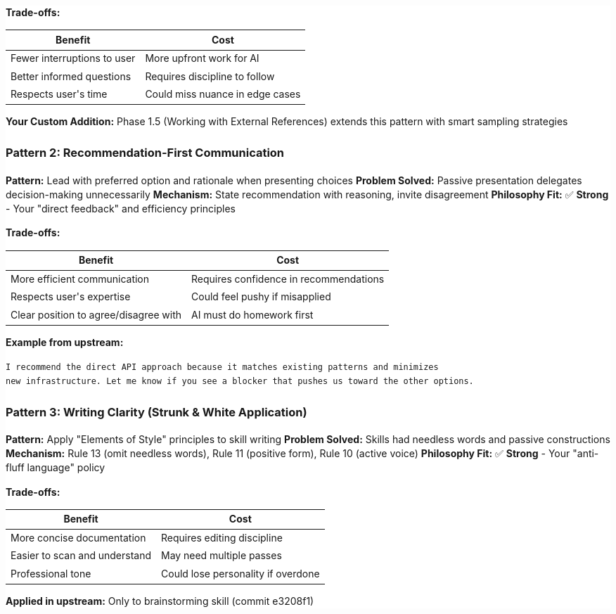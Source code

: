 **Trade-offs:**

| Benefit                     | Cost                            |
| --------------------------- | ------------------------------- |
| Fewer interruptions to user | More upfront work for AI        |
| Better informed questions   | Requires discipline to follow   |
| Respects user's time        | Could miss nuance in edge cases |

**Your Custom Addition:** Phase 1.5 (Working with External References) extends this pattern with smart sampling strategies

### Pattern 2: Recommendation-First Communication

**Pattern:** Lead with preferred option and rationale when presenting choices
**Problem Solved:** Passive presentation delegates decision-making unnecessarily
**Mechanism:** State recommendation with reasoning, invite disagreement
**Philosophy Fit:** ✅ **Strong** - Your "direct feedback" and efficiency principles

**Trade-offs:**

| Benefit                               | Cost                                   |
| ------------------------------------- | -------------------------------------- |
| More efficient communication          | Requires confidence in recommendations |
| Respects user's expertise             | Could feel pushy if misapplied         |
| Clear position to agree/disagree with | AI must do homework first              |

**Example from upstream:**

```
I recommend the direct API approach because it matches existing patterns and minimizes
new infrastructure. Let me know if you see a blocker that pushes us toward the other options.
```

### Pattern 3: Writing Clarity (Strunk & White Application)

**Pattern:** Apply "Elements of Style" principles to skill writing
**Problem Solved:** Skills had needless words and passive constructions
**Mechanism:** Rule 13 (omit needless words), Rule 11 (positive form), Rule 10 (active voice)
**Philosophy Fit:** ✅ **Strong** - Your "anti-fluff language" policy

**Trade-offs:**

| Benefit                       | Cost                               |
| ----------------------------- | ---------------------------------- |
| More concise documentation    | Requires editing discipline        |
| Easier to scan and understand | May need multiple passes           |
| Professional tone             | Could lose personality if overdone |

**Applied in upstream:** Only to brainstorming skill (commit e3208f1)
